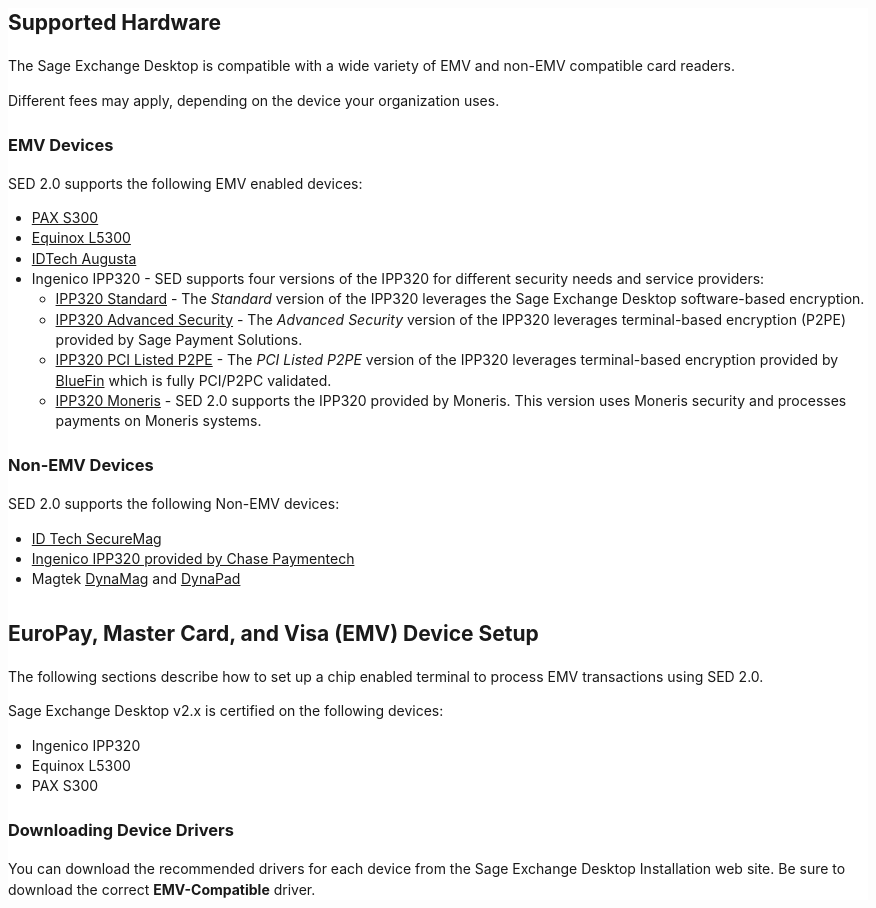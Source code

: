  </div>

## <a name="Hardware"></a> Supported Hardware
The Sage Exchange Desktop is compatible with a wide variety of EMV and non-EMV compatible card readers.

Different fees may apply, depending on the device your organization uses.

### EMV Devices
SED 2.0 supports the following EMV enabled devices:
* [PAX S300](http://www.pax.us/portfolio_page/s300-integrated-retail-pinpad/)
* [Equinox L5300](https://www.equinoxpayments.com/products/l5000/)
* [IDTech Augusta](https://www.idtechproducts.com/products/swipe-reader-writers/the-augusta-an-emv-l1-l2-chip-and-magstripe-reader)
* Ingenico IPP320 - SED supports four versions of the IPP320 for different security needs and service providers:
  * [IPP320 Standard](https://ingenico.us/smart-terminals/telium2/payment-terminals/ipp-series/ipp-320.html) - The _Standard_ version of the IPP320 leverages the Sage Exchange Desktop software-based encryption.
  * [IPP320 Advanced Security](https://ingenico.us/smart-terminals/telium2/payment-terminals/ipp-series/ipp-320.html) - The _Advanced Security_ version of the IPP320 leverages terminal-based encryption (P2PE) provided by Sage Payment Solutions.
  * [IPP320 PCI Listed P2PE](https://ingenico.us/smart-terminals/telium2/payment-terminals/ipp-series/ipp-320.html) - The _PCI Listed P2PE_ version of the IPP320 leverages terminal-based encryption provided by [BlueFin](https://www.bluefin.com/products/p2pe-point-to-point-encryption/decryptx/) which is fully PCI/P2PC validated.
  * [IPP320 Moneris](https://ingenico.us/smart-terminals/telium2/payment-terminals/ipp-series/ipp-320.html) - SED 2.0 supports the IPP320 provided by Moneris. This version uses Moneris security and processes payments on Moneris systems.

### Non-EMV Devices
SED 2.0 supports the following Non-EMV devices:
* [ID Tech SecureMag](https://www.idtechproducts.com/products/swipe-reader-writers/securemag-encrypted-intelligent-magstripe-reader)
* [Ingenico IPP320 provided by Chase Paymentech](https://en.chasepaymentech.ca/pin_pads.html)
* Magtek [DynaMag](https://www.magtek.com/product/dynamag) and [DynaPad](https://www.magtek.com/product/dynapad)

## <a name="EMVSetup"></a> EuroPay, Master Card, and Visa (EMV) Device Setup
The following sections describe how to set up a chip enabled terminal to process EMV transactions using SED 2.0.

Sage Exchange Desktop v2.x is certified on the following devices:
* Ingenico IPP320
* Equinox L5300
* PAX S300

### Downloading Device Drivers
You can download the recommended drivers for each device from the Sage Exchange Desktop Installation web site. Be sure to download the correct **EMV-Compatible** driver.
